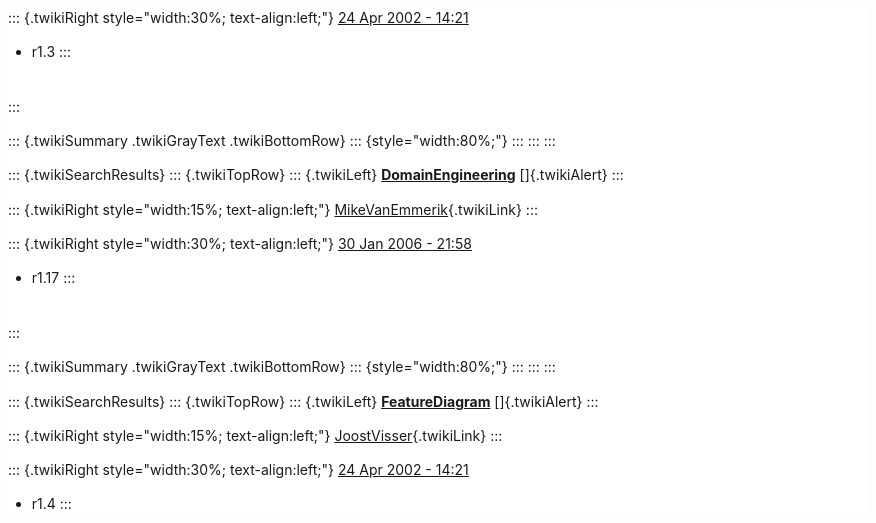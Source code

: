 ::: {.twikiRight style="width:30%; text-align:left;"}
[24 Apr 2002 -
14:21](http://www.program-transformation.org/rdiff/Transform/DomainDesign)
- r1.3
:::

\
:::

::: {.twikiSummary .twikiGrayText .twikiBottomRow}
::: {style="width:80%;"}
:::
:::
:::

::: {.twikiSearchResults}
::: {.twikiTopRow}
::: {.twikiLeft}
[**DomainEngineering**](http://www.program-transformation.org/view/Transform/DomainEngineering)
[]{.twikiAlert}
:::

::: {.twikiRight style="width:15%; text-align:left;"}
[MikeVanEmmerik](../Main/MikeVanEmmerik){.twikiLink}
:::

::: {.twikiRight style="width:30%; text-align:left;"}
[30 Jan 2006 -
21:58](http://www.program-transformation.org/rdiff/Transform/DomainEngineering)
- r1.17
:::

\
:::

::: {.twikiSummary .twikiGrayText .twikiBottomRow}
::: {style="width:80%;"}
:::
:::
:::

::: {.twikiSearchResults}
::: {.twikiTopRow}
::: {.twikiLeft}
[**FeatureDiagram**](http://www.program-transformation.org/view/Transform/FeatureDiagram)
[]{.twikiAlert}
:::

::: {.twikiRight style="width:15%; text-align:left;"}
[JoostVisser](../Main/JoostVisser){.twikiLink}
:::

::: {.twikiRight style="width:30%; text-align:left;"}
[24 Apr 2002 -
14:21](http://www.program-transformation.org/rdiff/Transform/FeatureDiagram)
- r1.4
:::
